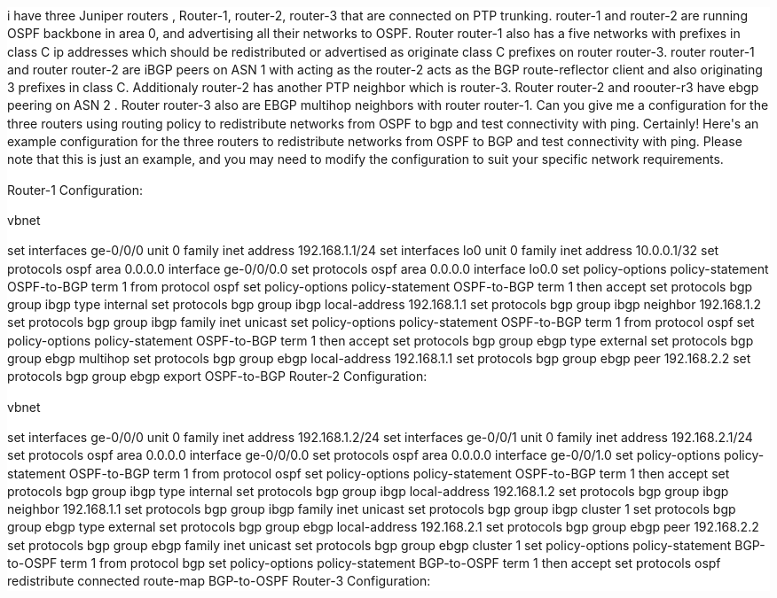i have three Juniper routers , Router-1, router-2, router-3 that are connected on PTP trunking. router-1 and router-2 are running OSPF backbone in area 0, and advertising all their networks to OSPF. Router router-1 also has a five networks with prefixes in class C ip addresses which should be redistributed or advertised as originate class C prefixes on router router-3. router router-1 and router  router-2 are iBGP peers on ASN 1 with  acting as the router-2 acts as the BGP route-reflector client and also originating 3 prefixes in class C. Additionaly router-2 has another PTP neighbor which is router-3.  Router router-2 and roouter-r3 have ebgp peering on ASN 2 . Router router-3 also are EBGP multihop neighbors with router router-1. Can you give me a configuration for the three routers using routing policy to redistribute networks from OSPF to bgp and test connectivity with ping. 
Certainly! Here's an example configuration for the three routers to redistribute networks from OSPF to BGP and test connectivity with ping. Please note that this is just an example, and you may need to modify the configuration to suit your specific network requirements.

Router-1 Configuration:

vbnet

set interfaces ge-0/0/0 unit 0 family inet address 192.168.1.1/24
set interfaces lo0 unit 0 family inet address 10.0.0.1/32
set protocols ospf area 0.0.0.0 interface ge-0/0/0.0
set protocols ospf area 0.0.0.0 interface lo0.0
set policy-options policy-statement OSPF-to-BGP term 1 from protocol ospf
set policy-options policy-statement OSPF-to-BGP term 1 then accept
set protocols bgp group ibgp type internal
set protocols bgp group ibgp local-address 192.168.1.1
set protocols bgp group ibgp neighbor 192.168.1.2
set protocols bgp group ibgp family inet unicast
set policy-options policy-statement OSPF-to-BGP term 1 from protocol ospf
set policy-options policy-statement OSPF-to-BGP term 1 then accept
set protocols bgp group ebgp type external
set protocols bgp group ebgp multihop
set protocols bgp group ebgp local-address 192.168.1.1
set protocols bgp group ebgp peer 192.168.2.2
set protocols bgp group ebgp export OSPF-to-BGP
Router-2 Configuration:

vbnet

set interfaces ge-0/0/0 unit 0 family inet address 192.168.1.2/24
set interfaces ge-0/0/1 unit 0 family inet address 192.168.2.1/24
set protocols ospf area 0.0.0.0 interface ge-0/0/0.0
set protocols ospf area 0.0.0.0 interface ge-0/0/1.0
set policy-options policy-statement OSPF-to-BGP term 1 from protocol ospf
set policy-options policy-statement OSPF-to-BGP term 1 then accept
set protocols bgp group ibgp type internal
set protocols bgp group ibgp local-address 192.168.1.2
set protocols bgp group ibgp neighbor 192.168.1.1
set protocols bgp group ibgp family inet unicast
set protocols bgp group ibgp cluster 1
set protocols bgp group ebgp type external
set protocols bgp group ebgp local-address 192.168.2.1
set protocols bgp group ebgp peer 192.168.2.2
set protocols bgp group ebgp family inet unicast
set protocols bgp group ebgp cluster 1
set policy-options policy-statement BGP-to-OSPF term 1 from protocol bgp
set policy-options policy-statement BGP-to-OSPF term 1 then accept
set protocols ospf redistribute connected route-map BGP-to-OSPF
Router-3 Configuration:
